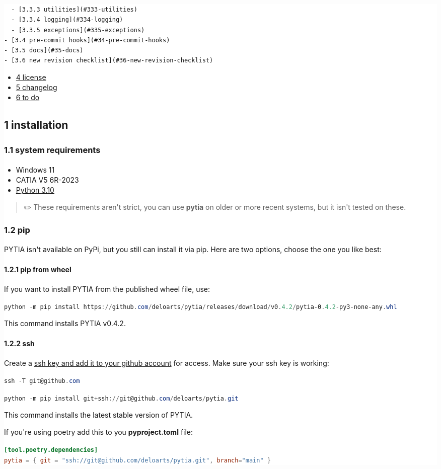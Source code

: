       - [3.3.3 utilities](#333-utilities)
      - [3.3.4 logging](#334-logging)
      - [3.3.5 exceptions](#335-exceptions)
    - [3.4 pre-commit hooks](#34-pre-commit-hooks)
    - [3.5 docs](#35-docs)
    - [3.6 new revision checklist](#36-new-revision-checklist)
  - [4 license](#4-license)
  - [5 changelog](#5-changelog)
  - [6 to do](#6-to-do)

## 1 installation

### 1.1 system requirements

- Windows 11
- CATIA V5 6R-2023
- [Python 3.10](https://www.python.org/downloads/)

> ✏️ These requirements aren't strict, you can use **pytia** on older or more recent systems, but it isn't tested on these.

### 1.2 pip

PYTIA isn't available on PyPi, but you still can install it via pip. Here are two options, choose the one you like best:

#### 1.2.1 pip from wheel

If you want to install PYTIA from the published wheel file, use:

```powershell
python -m pip install https://github.com/deloarts/pytia/releases/download/v0.4.2/pytia-0.4.2-py3-none-any.whl
```

This command installs PYTIA v0.4.2.

#### 1.2.2 ssh

Create a [ssh key and add it to your github account](https://docs.github.com/en/authentication/connecting-to-github-with-ssh) for access. Make sure your ssh key is working:

```powershell
ssh -T git@github.com
```

```powershell
python -m pip install git+ssh://git@github.com/deloarts/pytia.git
```

This command installs the latest stable version of PYTIA.

If you're using poetry add this to you **pyproject.toml** file:

```toml
[tool.poetry.dependencies]
pytia = { git = "ssh://git@github.com/deloarts/pytia.git", branch="main" }
```
